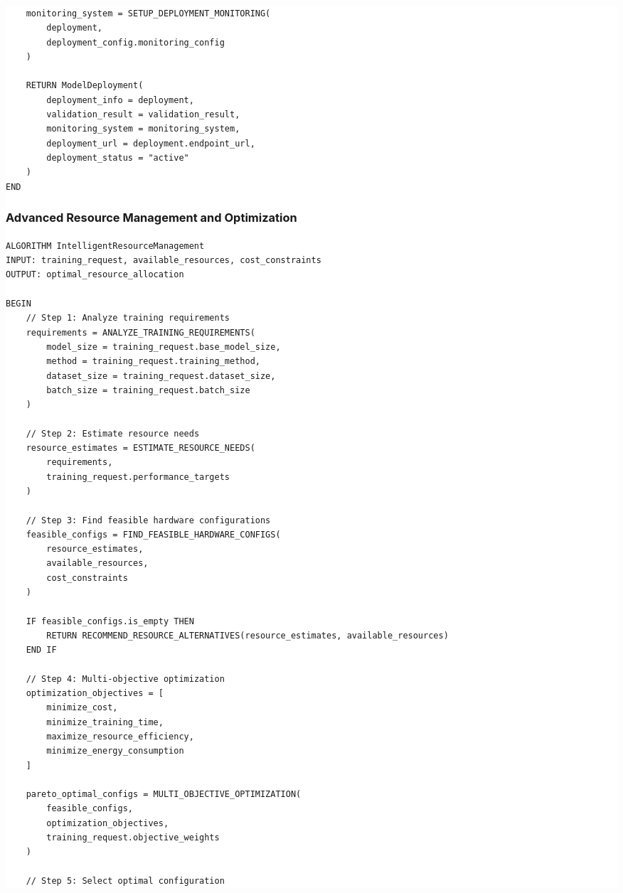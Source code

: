 ```
    monitoring_system = SETUP_DEPLOYMENT_MONITORING(
        deployment,
        deployment_config.monitoring_config
    )
    
    RETURN ModelDeployment(
        deployment_info = deployment,
        validation_result = validation_result,
        monitoring_system = monitoring_system,
        deployment_url = deployment.endpoint_url,
        deployment_status = "active"
    )
END
```

### Advanced Resource Management and Optimization

```
ALGORITHM IntelligentResourceManagement
INPUT: training_request, available_resources, cost_constraints
OUTPUT: optimal_resource_allocation

BEGIN
    // Step 1: Analyze training requirements
    requirements = ANALYZE_TRAINING_REQUIREMENTS(
        model_size = training_request.base_model_size,
        method = training_request.training_method,
        dataset_size = training_request.dataset_size,
        batch_size = training_request.batch_size
    )
    
    // Step 2: Estimate resource needs
    resource_estimates = ESTIMATE_RESOURCE_NEEDS(
        requirements,
        training_request.performance_targets
    )
    
    // Step 3: Find feasible hardware configurations
    feasible_configs = FIND_FEASIBLE_HARDWARE_CONFIGS(
        resource_estimates,
        available_resources,
        cost_constraints
    )
    
    IF feasible_configs.is_empty THEN
        RETURN RECOMMEND_RESOURCE_ALTERNATIVES(resource_estimates, available_resources)
    END IF
    
    // Step 4: Multi-objective optimization
    optimization_objectives = [
        minimize_cost,
        minimize_training_time,
        maximize_resource_efficiency,
        minimize_energy_consumption
    ]
    
    pareto_optimal_configs = MULTI_OBJECTIVE_OPTIMIZATION(
        feasible_configs,
        optimization_objectives,
        training_request.objective_weights
    )
    
    // Step 5: Select optimal configuration
```